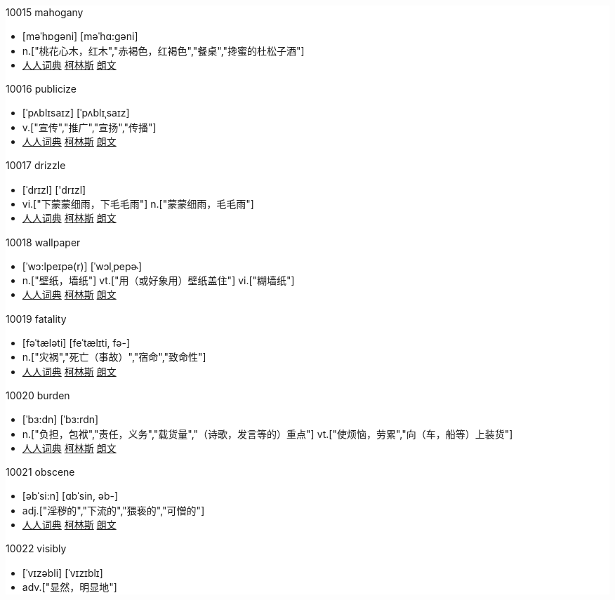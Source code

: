 10015 mahogany 
- [məˈhɒgəni]  [məˈhɑ:gəni] 
- n.["桃花心木，红木","赤褐色，红褐色","餐桌","搀蜜的杜松子酒"]   
- [人人词典](https://www.91dict.com/words?w=mahogany) [柯林斯](https://www.collinsdictionary.com/zh/dictionary/english/mahogany) [朗文](https://www.ldoceonline.com/dictionary/mahogany) 

10016 publicize 
- [ˈpʌblɪsaɪz]  [ˈpʌblɪˌsaɪz] 
- v.["宣传","推广","宣扬","传播"]   
- [人人词典](https://www.91dict.com/words?w=publicize) [柯林斯](https://www.collinsdictionary.com/zh/dictionary/english/publicize) [朗文](https://www.ldoceonline.com/dictionary/publicize) 

10017 drizzle 
- [ˈdrɪzl]  ['drɪzl] 
- vi.["下蒙蒙细雨，下毛毛雨"]  n.["蒙蒙细雨，毛毛雨"]   
- [人人词典](https://www.91dict.com/words?w=drizzle) [柯林斯](https://www.collinsdictionary.com/zh/dictionary/english/drizzle) [朗文](https://www.ldoceonline.com/dictionary/drizzle) 

10018 wallpaper 
- [ˈwɔ:lpeɪpə(r)]  [ˈwɔlˌpepɚ] 
- n.["壁纸，墙纸"]  vt.["用（或好象用）壁纸盖住"]  vi.["糊墙纸"]   
- [人人词典](https://www.91dict.com/words?w=wallpaper) [柯林斯](https://www.collinsdictionary.com/zh/dictionary/english/wallpaper) [朗文](https://www.ldoceonline.com/dictionary/wallpaper) 

10019 fatality 
- [fəˈtæləti]  [feˈtælɪti, fə-] 
- n.["灾祸","死亡（事故）","宿命","致命性"]   
- [人人词典](https://www.91dict.com/words?w=fatality) [柯林斯](https://www.collinsdictionary.com/zh/dictionary/english/fatality) [朗文](https://www.ldoceonline.com/dictionary/fatality) 

10020 burden 
- [ˈbɜ:dn]  [ˈbɜ:rdn] 
- n.["负担，包袱","责任，义务","载货量","（诗歌，发言等的）重点"]  vt.["使烦恼，劳累","向（车，船等）上装货"]   
- [人人词典](https://www.91dict.com/words?w=burden) [柯林斯](https://www.collinsdictionary.com/zh/dictionary/english/burden) [朗文](https://www.ldoceonline.com/dictionary/burden) 

10021 obscene 
- [əbˈsi:n]  [ɑbˈsin, əb-] 
- adj.["淫秽的","下流的","猥亵的","可憎的"]   
- [人人词典](https://www.91dict.com/words?w=obscene) [柯林斯](https://www.collinsdictionary.com/zh/dictionary/english/obscene) [朗文](https://www.ldoceonline.com/dictionary/obscene) 

10022 visibly 
- [ˈvɪzəbli]  [ˈvɪzɪblɪ] 
- adv.["显然，明显地"]   
